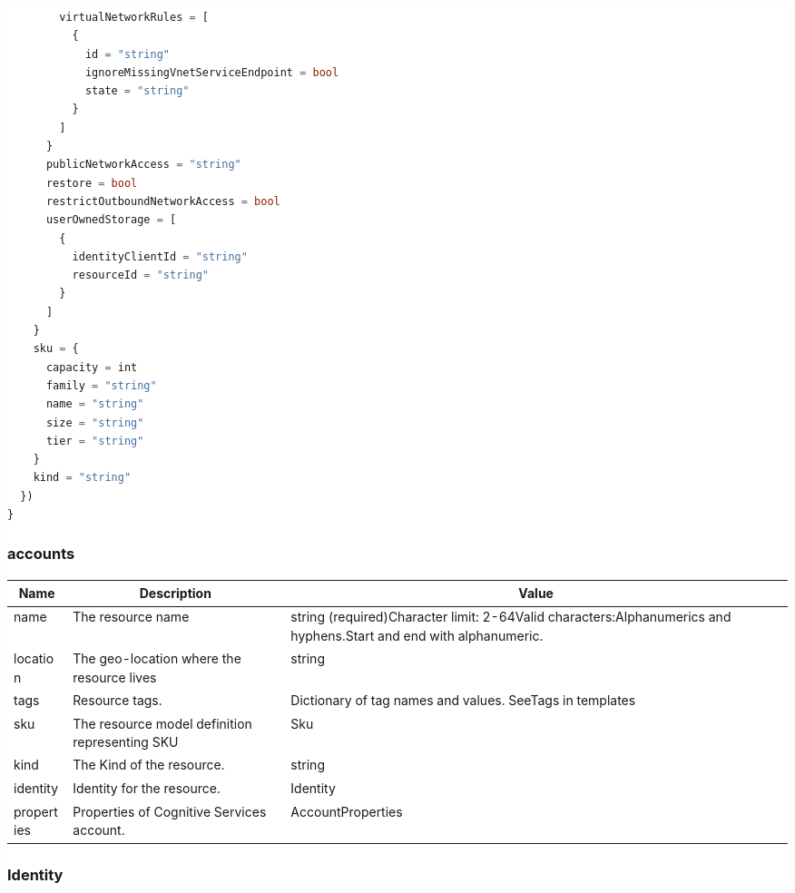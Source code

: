 ```terraform
        virtualNetworkRules = [
          {
            id = "string"
            ignoreMissingVnetServiceEndpoint = bool
            state = "string"
          }
        ]
      }
      publicNetworkAccess = "string"
      restore = bool
      restrictOutboundNetworkAccess = bool
      userOwnedStorage = [
        {
          identityClientId = "string"
          resourceId = "string"
        }
      ]
    }
    sku = {
      capacity = int
      family = "string"
      name = "string"
      size = "string"
      tier = "string"
    }
    kind = "string"
  })
}

```

### accounts

| Name | Description | Value |
|-|-|-|
| name | The resource name | string (required)Character limit: 2-64Valid characters:Alphanumerics and hyphens.Start and end with alphanumeric. |
| location | The geo-location where the resource lives | string |
| tags | Resource tags. | Dictionary of tag names and values. SeeTags in templates |
| sku | The resource model definition representing SKU | Sku |
| kind | The Kind of the resource. | string |
| identity | Identity for the resource. | Identity |
| properties | Properties of Cognitive Services account. | AccountProperties |


### Identity
